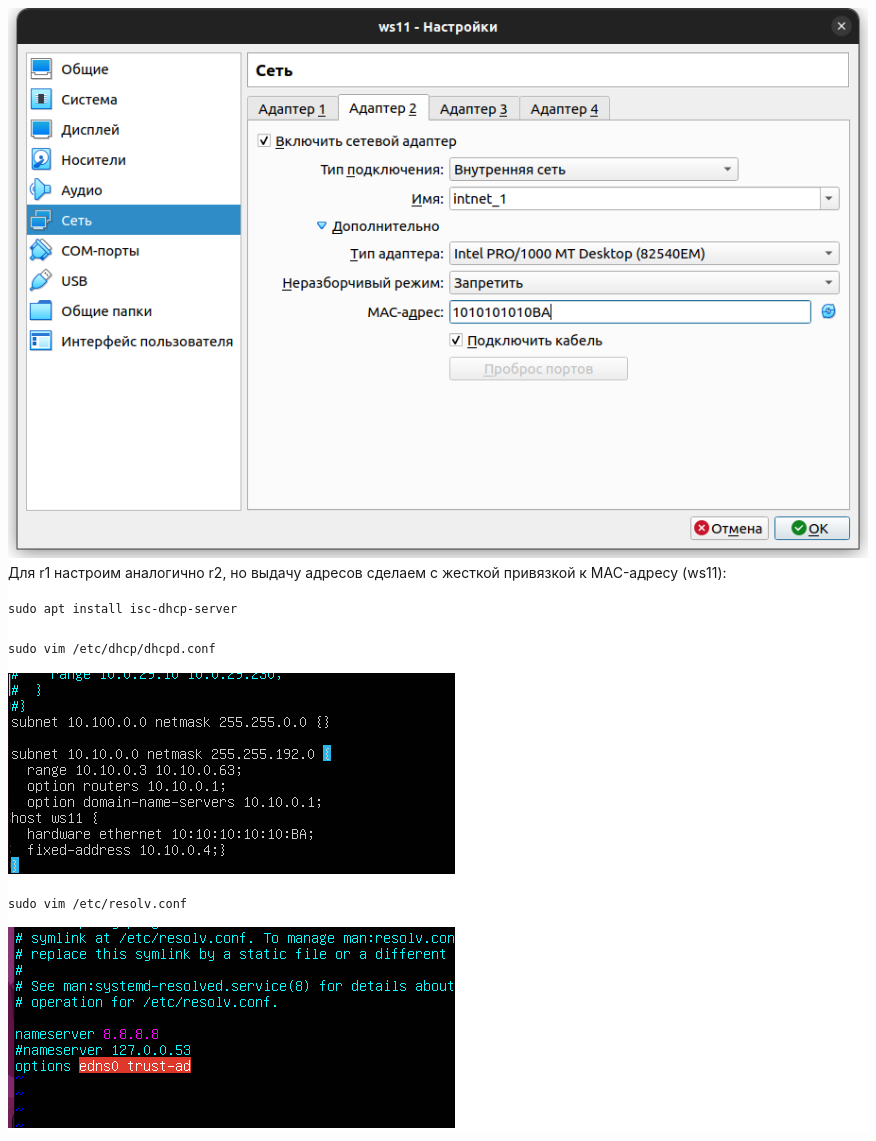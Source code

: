 ![part-6-1-11.png](part-6-1-11.png)  
Для r1 настроим аналогично r2, но выдачу адресов сделаем с жесткой привязкой к MAC-адресу (ws11):



    sudo apt install isc-dhcp-server

    sudo vim /etc/dhcp/dhcpd.conf

![part-6-1-12.png](part-6-1-12.png)

    sudo vim /etc/resolv.conf
![part-6-1-13.png](part-6-1-13.png)
